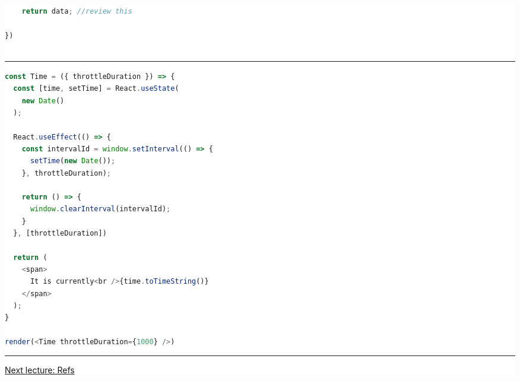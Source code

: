 ```js
    return data; //review this

})



```

---

```js live=true
const Time = ({ throttleDuration }) => {
  const [time, setTime] = React.useState(
    new Date()
  );

  React.useEffect(() => {
    const intervalId = window.setInterval(() => {
      setTime(new Date());
    }, throttleDuration);

    return () => {
      window.clearInterval(intervalId);
    }
  }, [throttleDuration])

  return (
    <span>
      It is currently<br />{time.toTimeString()}
    </span>
  );
}

render(<Time throttleDuration={1000} />)
```

---

[Next lecture: Refs](../lecture-3-refs)
